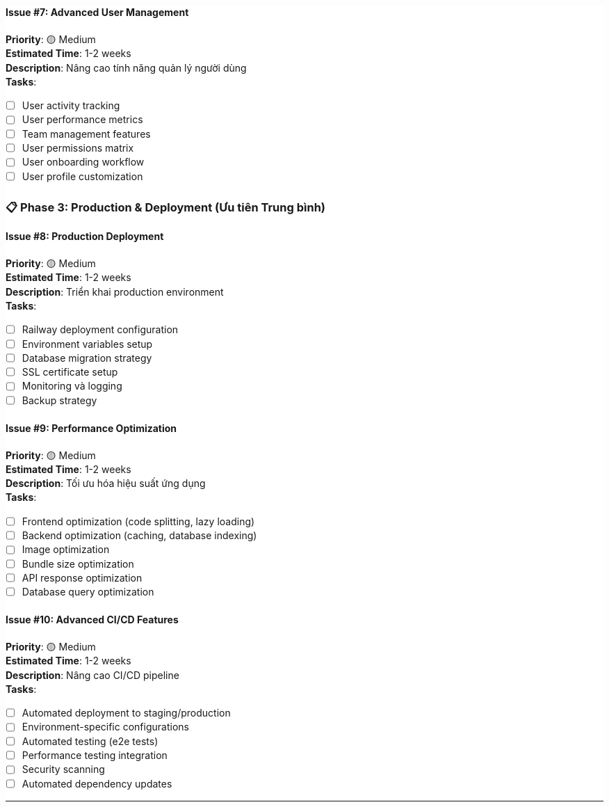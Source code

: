 #### **Issue #7: Advanced User Management**
**Priority**: 🟡 Medium  
**Estimated Time**: 1-2 weeks  
**Description**: Nâng cao tính năng quản lý người dùng  
**Tasks**:
- [ ] User activity tracking
- [ ] User performance metrics
- [ ] Team management features
- [ ] User permissions matrix
- [ ] User onboarding workflow
- [ ] User profile customization

### 📋 Phase 3: Production & Deployment (Ưu tiên Trung bình)

#### **Issue #8: Production Deployment**
**Priority**: 🟡 Medium  
**Estimated Time**: 1-2 weeks  
**Description**: Triển khai production environment  
**Tasks**:
- [ ] Railway deployment configuration
- [ ] Environment variables setup
- [ ] Database migration strategy
- [ ] SSL certificate setup
- [ ] Monitoring và logging
- [ ] Backup strategy

#### **Issue #9: Performance Optimization**
**Priority**: 🟡 Medium  
**Estimated Time**: 1-2 weeks  
**Description**: Tối ưu hóa hiệu suất ứng dụng  
**Tasks**:
- [ ] Frontend optimization (code splitting, lazy loading)
- [ ] Backend optimization (caching, database indexing)
- [ ] Image optimization
- [ ] Bundle size optimization
- [ ] API response optimization
- [ ] Database query optimization

#### **Issue #10: Advanced CI/CD Features**
**Priority**: 🟡 Medium  
**Estimated Time**: 1-2 weeks  
**Description**: Nâng cao CI/CD pipeline  
**Tasks**:
- [ ] Automated deployment to staging/production
- [ ] Environment-specific configurations
- [ ] Automated testing (e2e tests)
- [ ] Performance testing integration
- [ ] Security scanning
- [ ] Automated dependency updates

---
